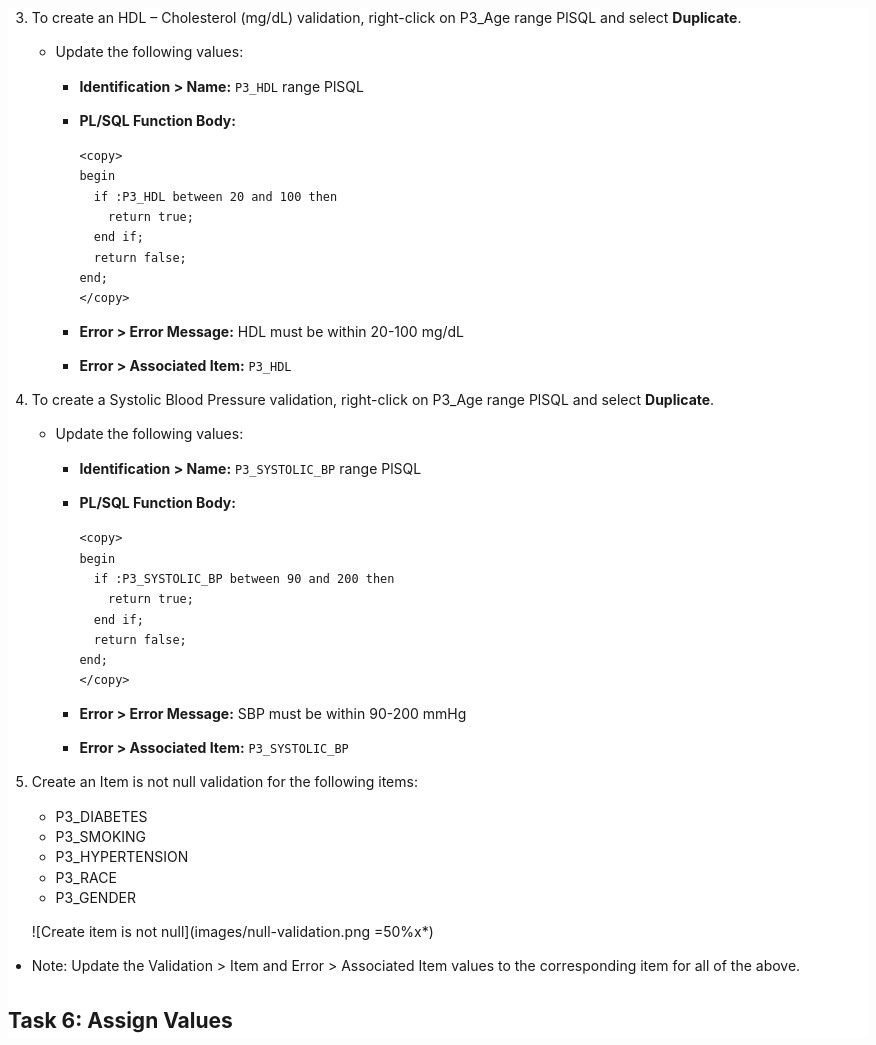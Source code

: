 3. To create an HDL – Cholesterol (mg/dL) validation, right-click on P3_Age range PlSQL and select **Duplicate**.

      * Update the following values:
          * **Identification > Name:** `P3_HDL` range PlSQL
          * **PL/SQL Function Body:**

              ```PlSql
              <copy>
              begin
                if :P3_HDL between 20 and 100 then
                  return true;
                end if;
                return false;
              end;
              </copy>
              ```

           * **Error > Error Message:** HDL must be within 20-100 mg/dL
           * **Error > Associated Item:** `P3_HDL`

4. To create a Systolic Blood Pressure validation, right-click on P3_Age range PlSQL and select **Duplicate**.

      * Update the following values:
          * **Identification > Name:** `P3_SYSTOLIC_BP` range PlSQL
          * **PL/SQL Function Body:**

              ```PlSql
              <copy>
              begin
                if :P3_SYSTOLIC_BP between 90 and 200 then
                  return true;
                end if;
                return false;
              end;
              </copy>
              ```

           * **Error > Error Message:** SBP must be within 90-200 mmHg
           * **Error > Associated Item:** `P3_SYSTOLIC_BP`

5. Create an Item is not null validation for the following items:

     * P3_DIABETES
     * P3_SMOKING
     * P3_HYPERTENSION
     * P3_RACE
     * P3_GENDER

    ![Create item is not null](images/null-validation.png =50%x*)

* Note: Update the Validation > Item and Error > Associated Item values to the corresponding item for all of the above.

## Task 6: Assign Values
